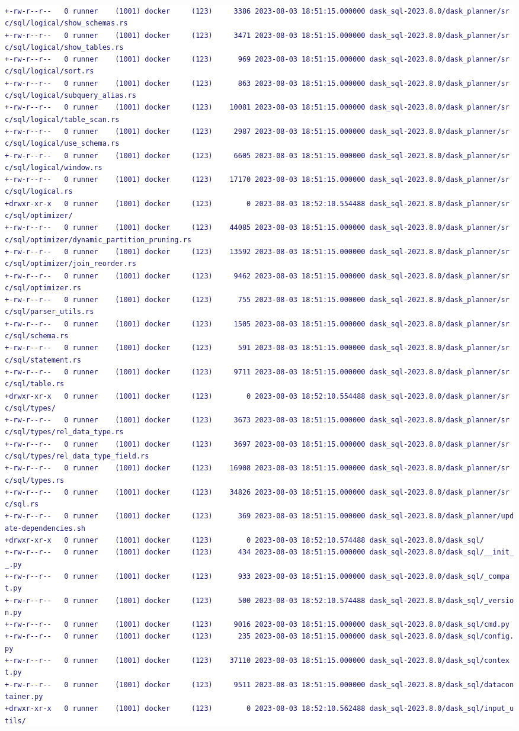 ```diff
+-rw-r--r--   0 runner    (1001) docker     (123)     3386 2023-08-03 18:51:15.000000 dask_sql-2023.8.0/dask_planner/src/sql/logical/show_schemas.rs
+-rw-r--r--   0 runner    (1001) docker     (123)     3471 2023-08-03 18:51:15.000000 dask_sql-2023.8.0/dask_planner/src/sql/logical/show_tables.rs
+-rw-r--r--   0 runner    (1001) docker     (123)      969 2023-08-03 18:51:15.000000 dask_sql-2023.8.0/dask_planner/src/sql/logical/sort.rs
+-rw-r--r--   0 runner    (1001) docker     (123)      863 2023-08-03 18:51:15.000000 dask_sql-2023.8.0/dask_planner/src/sql/logical/subquery_alias.rs
+-rw-r--r--   0 runner    (1001) docker     (123)    10081 2023-08-03 18:51:15.000000 dask_sql-2023.8.0/dask_planner/src/sql/logical/table_scan.rs
+-rw-r--r--   0 runner    (1001) docker     (123)     2987 2023-08-03 18:51:15.000000 dask_sql-2023.8.0/dask_planner/src/sql/logical/use_schema.rs
+-rw-r--r--   0 runner    (1001) docker     (123)     6605 2023-08-03 18:51:15.000000 dask_sql-2023.8.0/dask_planner/src/sql/logical/window.rs
+-rw-r--r--   0 runner    (1001) docker     (123)    17170 2023-08-03 18:51:15.000000 dask_sql-2023.8.0/dask_planner/src/sql/logical.rs
+drwxr-xr-x   0 runner    (1001) docker     (123)        0 2023-08-03 18:52:10.554488 dask_sql-2023.8.0/dask_planner/src/sql/optimizer/
+-rw-r--r--   0 runner    (1001) docker     (123)    44085 2023-08-03 18:51:15.000000 dask_sql-2023.8.0/dask_planner/src/sql/optimizer/dynamic_partition_pruning.rs
+-rw-r--r--   0 runner    (1001) docker     (123)    13592 2023-08-03 18:51:15.000000 dask_sql-2023.8.0/dask_planner/src/sql/optimizer/join_reorder.rs
+-rw-r--r--   0 runner    (1001) docker     (123)     9462 2023-08-03 18:51:15.000000 dask_sql-2023.8.0/dask_planner/src/sql/optimizer.rs
+-rw-r--r--   0 runner    (1001) docker     (123)      755 2023-08-03 18:51:15.000000 dask_sql-2023.8.0/dask_planner/src/sql/parser_utils.rs
+-rw-r--r--   0 runner    (1001) docker     (123)     1505 2023-08-03 18:51:15.000000 dask_sql-2023.8.0/dask_planner/src/sql/schema.rs
+-rw-r--r--   0 runner    (1001) docker     (123)      591 2023-08-03 18:51:15.000000 dask_sql-2023.8.0/dask_planner/src/sql/statement.rs
+-rw-r--r--   0 runner    (1001) docker     (123)     9711 2023-08-03 18:51:15.000000 dask_sql-2023.8.0/dask_planner/src/sql/table.rs
+drwxr-xr-x   0 runner    (1001) docker     (123)        0 2023-08-03 18:52:10.554488 dask_sql-2023.8.0/dask_planner/src/sql/types/
+-rw-r--r--   0 runner    (1001) docker     (123)     3673 2023-08-03 18:51:15.000000 dask_sql-2023.8.0/dask_planner/src/sql/types/rel_data_type.rs
+-rw-r--r--   0 runner    (1001) docker     (123)     3697 2023-08-03 18:51:15.000000 dask_sql-2023.8.0/dask_planner/src/sql/types/rel_data_type_field.rs
+-rw-r--r--   0 runner    (1001) docker     (123)    16908 2023-08-03 18:51:15.000000 dask_sql-2023.8.0/dask_planner/src/sql/types.rs
+-rw-r--r--   0 runner    (1001) docker     (123)    34826 2023-08-03 18:51:15.000000 dask_sql-2023.8.0/dask_planner/src/sql.rs
+-rw-r--r--   0 runner    (1001) docker     (123)      369 2023-08-03 18:51:15.000000 dask_sql-2023.8.0/dask_planner/update-dependencies.sh
+drwxr-xr-x   0 runner    (1001) docker     (123)        0 2023-08-03 18:52:10.574488 dask_sql-2023.8.0/dask_sql/
+-rw-r--r--   0 runner    (1001) docker     (123)      434 2023-08-03 18:51:15.000000 dask_sql-2023.8.0/dask_sql/__init__.py
+-rw-r--r--   0 runner    (1001) docker     (123)      933 2023-08-03 18:51:15.000000 dask_sql-2023.8.0/dask_sql/_compat.py
+-rw-r--r--   0 runner    (1001) docker     (123)      500 2023-08-03 18:52:10.574488 dask_sql-2023.8.0/dask_sql/_version.py
+-rw-r--r--   0 runner    (1001) docker     (123)     9016 2023-08-03 18:51:15.000000 dask_sql-2023.8.0/dask_sql/cmd.py
+-rw-r--r--   0 runner    (1001) docker     (123)      235 2023-08-03 18:51:15.000000 dask_sql-2023.8.0/dask_sql/config.py
+-rw-r--r--   0 runner    (1001) docker     (123)    37110 2023-08-03 18:51:15.000000 dask_sql-2023.8.0/dask_sql/context.py
+-rw-r--r--   0 runner    (1001) docker     (123)     9511 2023-08-03 18:51:15.000000 dask_sql-2023.8.0/dask_sql/datacontainer.py
+drwxr-xr-x   0 runner    (1001) docker     (123)        0 2023-08-03 18:52:10.562488 dask_sql-2023.8.0/dask_sql/input_utils/
```